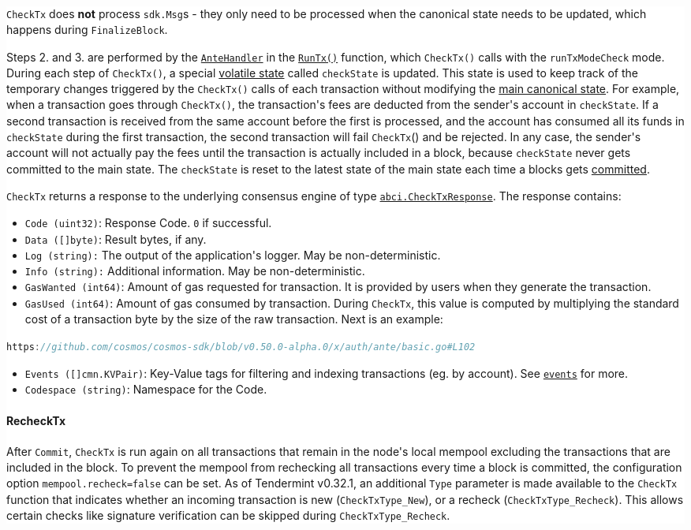 `CheckTx` does **not** process `sdk.Msg`s -  they only need to be processed when the canonical state needs to be updated, which happens during `FinalizeBlock`.

Steps 2. and 3. are performed by the [`AnteHandler`](../beginner/04-gas-fees.md#antehandler) in the [`RunTx()`](#runtx)
function, which `CheckTx()` calls with the `runTxModeCheck` mode. During each step of `CheckTx()`, a
special [volatile state](#state-updates) called `checkState` is updated. This state is used to keep
track of the temporary changes triggered by the `CheckTx()` calls of each transaction without modifying
the [main canonical state](#state-updates). For example, when a transaction goes through `CheckTx()`, the
transaction's fees are deducted from the sender's account in `checkState`. If a second transaction is
received from the same account before the first is processed, and the account has consumed all its
funds in `checkState` during the first transaction, the second transaction will fail `CheckTx`() and
be rejected. In any case, the sender's account will not actually pay the fees until the transaction
is actually included in a block, because `checkState` never gets committed to the main state. The
`checkState` is reset to the latest state of the main state each time a blocks gets [committed](#commit).

`CheckTx` returns a response to the underlying consensus engine of type [`abci.CheckTxResponse`](https://docs.cometbft.com/v1.0/spec/abci/abci++_methods#checktx).
The response contains:

* `Code (uint32)`: Response Code. `0` if successful.
* `Data ([]byte)`: Result bytes, if any.
* `Log (string):` The output of the application's logger. May be non-deterministic.
* `Info (string):` Additional information. May be non-deterministic.
* `GasWanted (int64)`: Amount of gas requested for transaction. It is provided by users when they generate the transaction.
* `GasUsed (int64)`: Amount of gas consumed by transaction. During `CheckTx`, this value is computed by multiplying the standard cost of a transaction byte by the size of the raw transaction. Next is an example:

```go reference
https://github.com/cosmos/cosmos-sdk/blob/v0.50.0-alpha.0/x/auth/ante/basic.go#L102
```

* `Events ([]cmn.KVPair)`: Key-Value tags for filtering and indexing transactions (eg. by account). See [`events`](./08-events.md) for more.
* `Codespace (string)`: Namespace for the Code.

#### RecheckTx

After `Commit`, `CheckTx` is run again on all transactions that remain in the node's local mempool
excluding the transactions that are included in the block. To prevent the mempool from rechecking all transactions
every time a block is committed, the configuration option `mempool.recheck=false` can be set. As of
Tendermint v0.32.1, an additional `Type` parameter is made available to the `CheckTx` function that
indicates whether an incoming transaction is new (`CheckTxType_New`), or a recheck (`CheckTxType_Recheck`).
This allows certain checks like signature verification can be skipped during `CheckTxType_Recheck`.
